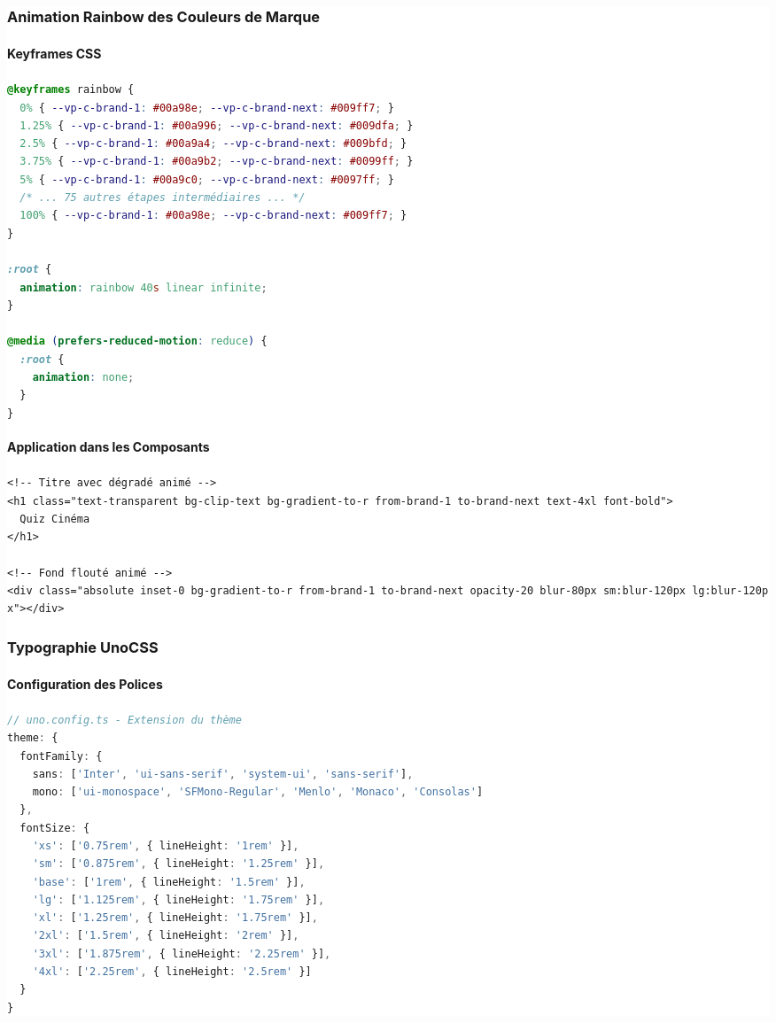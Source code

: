 ### Animation Rainbow des Couleurs de Marque

#### Keyframes CSS
```css
@keyframes rainbow {
  0% { --vp-c-brand-1: #00a98e; --vp-c-brand-next: #009ff7; }
  1.25% { --vp-c-brand-1: #00a996; --vp-c-brand-next: #009dfa; }
  2.5% { --vp-c-brand-1: #00a9a4; --vp-c-brand-next: #009bfd; }
  3.75% { --vp-c-brand-1: #00a9b2; --vp-c-brand-next: #0099ff; }
  5% { --vp-c-brand-1: #00a9c0; --vp-c-brand-next: #0097ff; }
  /* ... 75 autres étapes intermédiaires ... */
  100% { --vp-c-brand-1: #00a98e; --vp-c-brand-next: #009ff7; }
}

:root {
  animation: rainbow 40s linear infinite;
}

@media (prefers-reduced-motion: reduce) {
  :root {
    animation: none;
  }
}
```

#### Application dans les Composants
```vue
<!-- Titre avec dégradé animé -->
<h1 class="text-transparent bg-clip-text bg-gradient-to-r from-brand-1 to-brand-next text-4xl font-bold">
  Quiz Cinéma
</h1>

<!-- Fond flouté animé -->
<div class="absolute inset-0 bg-gradient-to-r from-brand-1 to-brand-next opacity-20 blur-80px sm:blur-120px lg:blur-120px"></div>
```

### Typographie UnoCSS

#### Configuration des Polices
```typescript
// uno.config.ts - Extension du thème
theme: {
  fontFamily: {
    sans: ['Inter', 'ui-sans-serif', 'system-ui', 'sans-serif'],
    mono: ['ui-monospace', 'SFMono-Regular', 'Menlo', 'Monaco', 'Consolas']
  },
  fontSize: {
    'xs': ['0.75rem', { lineHeight: '1rem' }],
    'sm': ['0.875rem', { lineHeight: '1.25rem' }],
    'base': ['1rem', { lineHeight: '1.5rem' }],
    'lg': ['1.125rem', { lineHeight: '1.75rem' }],
    'xl': ['1.25rem', { lineHeight: '1.75rem' }],
    '2xl': ['1.5rem', { lineHeight: '2rem' }],
    '3xl': ['1.875rem', { lineHeight: '2.25rem' }],
    '4xl': ['2.25rem', { lineHeight: '2.5rem' }]
  }
}
```
